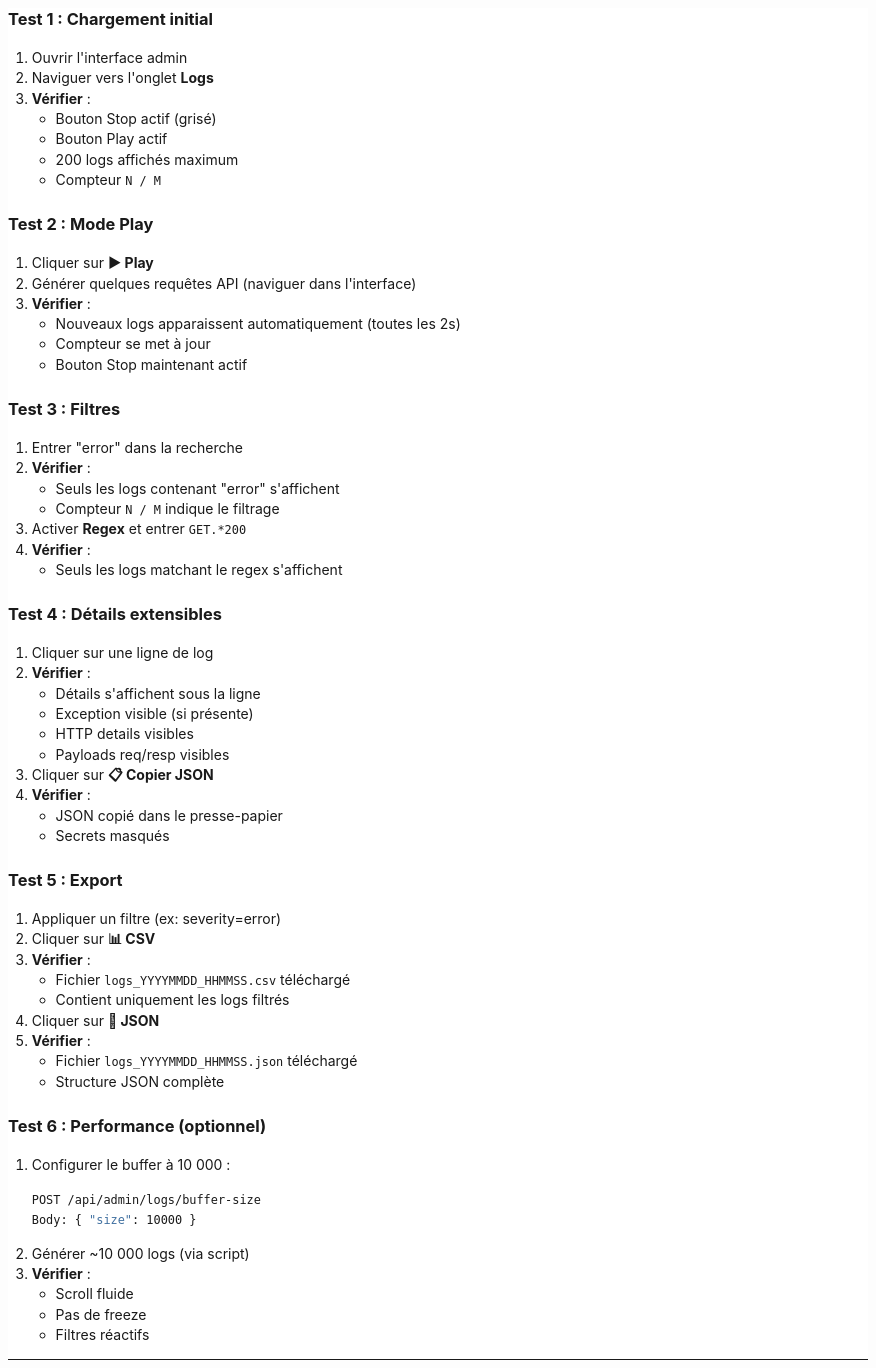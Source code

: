 ### Test 1 : Chargement initial
1. Ouvrir l'interface admin
2. Naviguer vers l'onglet **Logs**
3. **Vérifier** :
   - Bouton Stop actif (grisé)
   - Bouton Play actif
   - 200 logs affichés maximum
   - Compteur `N / M`

### Test 2 : Mode Play
1. Cliquer sur **▶️ Play**
2. Générer quelques requêtes API (naviguer dans l'interface)
3. **Vérifier** :
   - Nouveaux logs apparaissent automatiquement (toutes les 2s)
   - Compteur se met à jour
   - Bouton Stop maintenant actif

### Test 3 : Filtres
1. Entrer "error" dans la recherche
2. **Vérifier** :
   - Seuls les logs contenant "error" s'affichent
   - Compteur `N / M` indique le filtrage
3. Activer **Regex** et entrer `GET.*200`
4. **Vérifier** :
   - Seuls les logs matchant le regex s'affichent

### Test 4 : Détails extensibles
1. Cliquer sur une ligne de log
2. **Vérifier** :
   - Détails s'affichent sous la ligne
   - Exception visible (si présente)
   - HTTP details visibles
   - Payloads req/resp visibles
3. Cliquer sur **📋 Copier JSON**
4. **Vérifier** :
   - JSON copié dans le presse-papier
   - Secrets masqués

### Test 5 : Export
1. Appliquer un filtre (ex: severity=error)
2. Cliquer sur **📊 CSV**
3. **Vérifier** :
   - Fichier `logs_YYYYMMDD_HHMMSS.csv` téléchargé
   - Contient uniquement les logs filtrés
4. Cliquer sur **📄 JSON**
5. **Vérifier** :
   - Fichier `logs_YYYYMMDD_HHMMSS.json` téléchargé
   - Structure JSON complète

### Test 6 : Performance (optionnel)
1. Configurer le buffer à 10 000 :
   ```bash
   POST /api/admin/logs/buffer-size
   Body: { "size": 10000 }
   ```
2. Générer ~10 000 logs (via script)
3. **Vérifier** :
   - Scroll fluide
   - Pas de freeze
   - Filtres réactifs

---